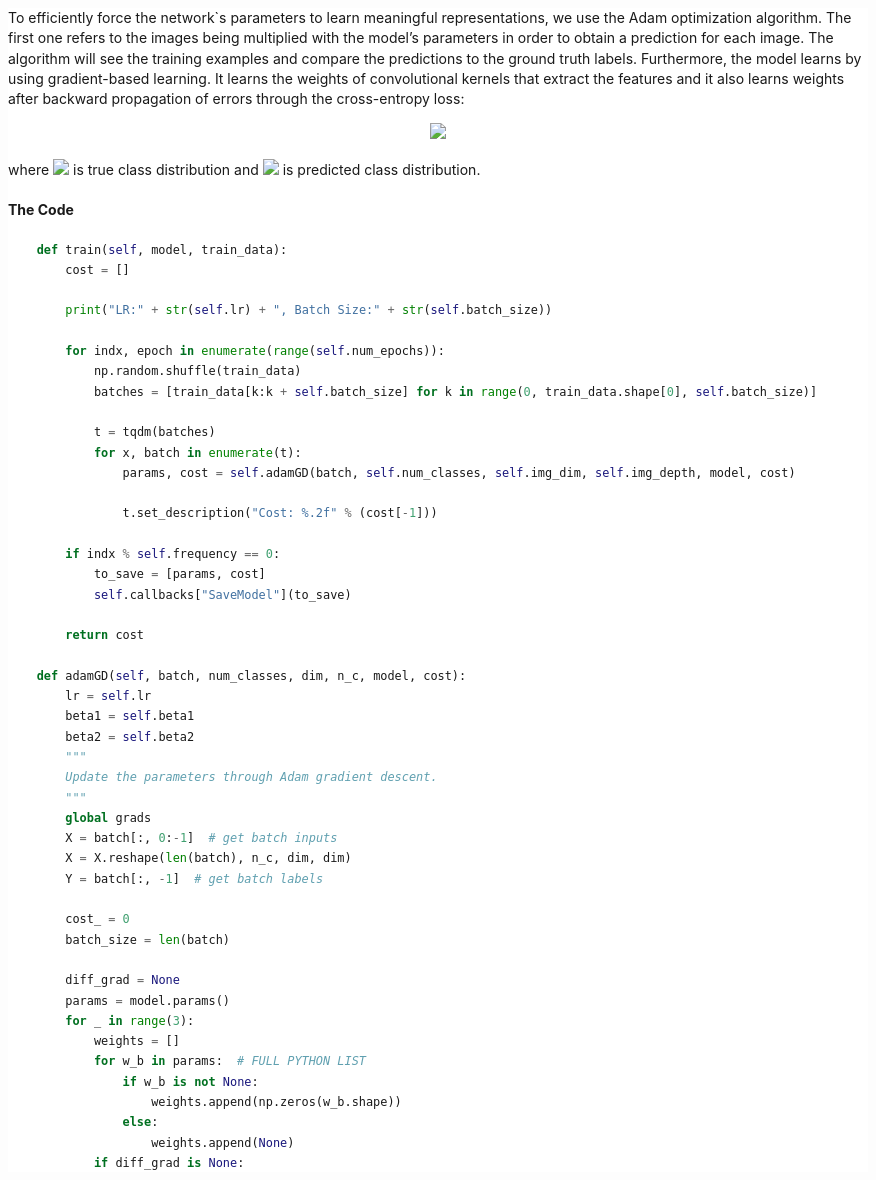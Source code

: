 To efficiently force the network`s parameters to learn meaningful representations, we use the Adam optimization algorithm. The first one refers to the images being multiplied with the model’s parameters in order to obtain a prediction for each image. The algorithm will see the training examples and compare the predictions to the ground truth labels. Furthermore, the model learns by using gradient-based learning. It learns the weights of convolutional kernels that extract the features and it also learns weights after backward propagation of errors through the cross-entropy loss:

<p align ="center">
<img src="https://render.githubusercontent.com/render/math?math=CE = - \sum_{x} p(x) log q(x)">
</p>

where <img src="https://render.githubusercontent.com/render/math?math=p(x)"> is true class distribution and <img src="https://render.githubusercontent.com/render/math?math=q(x)"> is predicted class distribution.

#### The Code

```python
    def train(self, model, train_data):
        cost = []

        print("LR:" + str(self.lr) + ", Batch Size:" + str(self.batch_size))

        for indx, epoch in enumerate(range(self.num_epochs)):
            np.random.shuffle(train_data)
            batches = [train_data[k:k + self.batch_size] for k in range(0, train_data.shape[0], self.batch_size)]

            t = tqdm(batches)
            for x, batch in enumerate(t):
                params, cost = self.adamGD(batch, self.num_classes, self.img_dim, self.img_depth, model, cost)

                t.set_description("Cost: %.2f" % (cost[-1]))

        if indx % self.frequency == 0:
            to_save = [params, cost]
            self.callbacks["SaveModel"](to_save)

        return cost

    def adamGD(self, batch, num_classes, dim, n_c, model, cost):
        lr = self.lr
        beta1 = self.beta1
        beta2 = self.beta2
        """
        Update the parameters through Adam gradient descent.
        """
        global grads
        X = batch[:, 0:-1]  # get batch inputs
        X = X.reshape(len(batch), n_c, dim, dim)
        Y = batch[:, -1]  # get batch labels

        cost_ = 0
        batch_size = len(batch)

        diff_grad = None
        params = model.params()
        for _ in range(3):
            weights = []
            for w_b in params:  # FULL PYTHON LIST
                if w_b is not None:
                    weights.append(np.zeros(w_b.shape))
                else:
                    weights.append(None)
            if diff_grad is None:
```